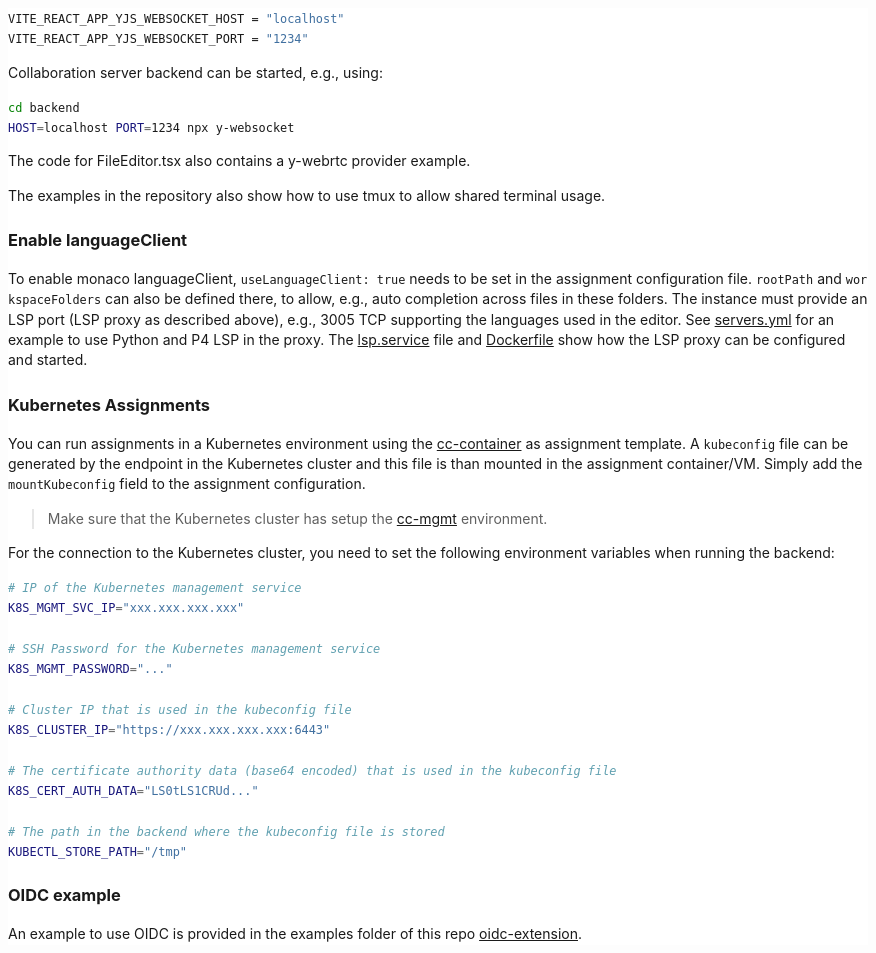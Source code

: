 ```sh
VITE_REACT_APP_YJS_WEBSOCKET_HOST = "localhost"
VITE_REACT_APP_YJS_WEBSOCKET_PORT = "1234"
```

Collaboration server backend can be started, e.g., using:

```sh
cd backend
HOST=localhost PORT=1234 npx y-websocket
```

The code for FileEditor.tsx also contains a y-webrtc provider example.

The examples in the repository also show how to use tmux to allow shared terminal usage.

### Enable languageClient

To enable monaco languageClient, ``useLanguageClient: true`` needs to be set in the assignment configuration file. ``rootPath`` and ``workspaceFolders`` can also be defined there, to allow, e.g., auto completion across files in these folders. The instance must provide an LSP port (LSP proxy as described above), e.g., 3005 TCP supporting the languages used in the editor. See [servers.yml](https://github.com/prona-p4-learning-platform/p4-container/blob/master/servers.yml) for an example to use Python and P4 LSP in the proxy. The [lsp.service](https://github.com/prona-p4-learning-platform/p4-container/blob/master/lsp.service) file and [Dockerfile](https://github.com/prona-p4-learning-platform/p4-container/blob/58647e3cdda328f805678e974ea8e780bc9aa27a/Dockerfile#L100) show how the LSP proxy can be configured and started.


### Kubernetes Assignments
You can run assignments in a Kubernetes environment using the [cc-container](https://github.com/prona-p4-learning-platform/cc-container) as assignment template. A `kubeconfig` file can be generated by the endpoint in the Kubernetes cluster and this file is than mounted in the assignment container/VM. Simply add the `mountKubeconfig` field to the assignment configuration.

> Make sure that the Kubernetes cluster has setup the [cc-mgmt](https://github.com/prona-p4-learning-platform/cc-mgmt) environment.

For the connection to the Kubernetes cluster, you need to set the following environment variables when running the backend:
```sh
# IP of the Kubernetes management service
K8S_MGMT_SVC_IP="xxx.xxx.xxx.xxx" 

# SSH Password for the Kubernetes management service
K8S_MGMT_PASSWORD="..." 

# Cluster IP that is used in the kubeconfig file
K8S_CLUSTER_IP="https://xxx.xxx.xxx.xxx:6443" 

# The certificate authority data (base64 encoded) that is used in the kubeconfig file
K8S_CERT_AUTH_DATA="LS0tLS1CRUd..."

# The path in the backend where the kubeconfig file is stored
KUBECTL_STORE_PATH="/tmp" 
```

### OIDC example
An example to use OIDC is provided in the examples folder of this repo [oidc-extension](https://github.com/prona-p4-learning-platform/learn-sdn-hub/tree/develop/examples/oidc-extension).
